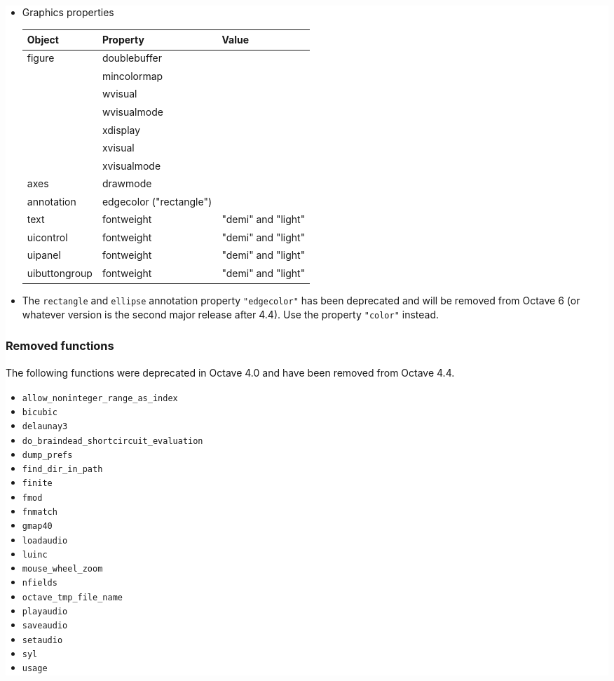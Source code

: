 
- Graphics properties

  Object               | Property                | Value
  ---------------------|-------------------------|-------------------
  figure               | doublebuffer            |
                       | mincolormap             |
                       | wvisual                 |
                       | wvisualmode             |
                       | xdisplay                |
                       | xvisual                 |
                       | xvisualmode             |
  axes                 | drawmode                |
  annotation           | edgecolor ("rectangle") |
  text                 | fontweight              | "demi" and "light"
  uicontrol            | fontweight              | "demi" and "light"
  uipanel              | fontweight              | "demi" and "light"
  uibuttongroup        | fontweight              | "demi" and "light"

- The `rectangle` and `ellipse` annotation property `"edgecolor"` has been
  deprecated and will be removed from Octave 6 (or whatever version
  is the second major release after 4.4).  Use the property `"color"`
  instead.


### Removed functions

The following functions were deprecated in Octave 4.0 and have been
removed from Octave 4.4.

- `allow_noninteger_range_as_index`
- `bicubic`
- `delaunay3`
- `do_braindead_shortcircuit_evaluation`
- `dump_prefs`
- `find_dir_in_path`
- `finite`
- `fmod`
- `fnmatch`
- `gmap40`
- `loadaudio`
- `luinc`
- `mouse_wheel_zoom`
- `nfields`
- `octave_tmp_file_name`
- `playaudio`
- `saveaudio`
- `setaudio`
- `syl`
- `usage`
